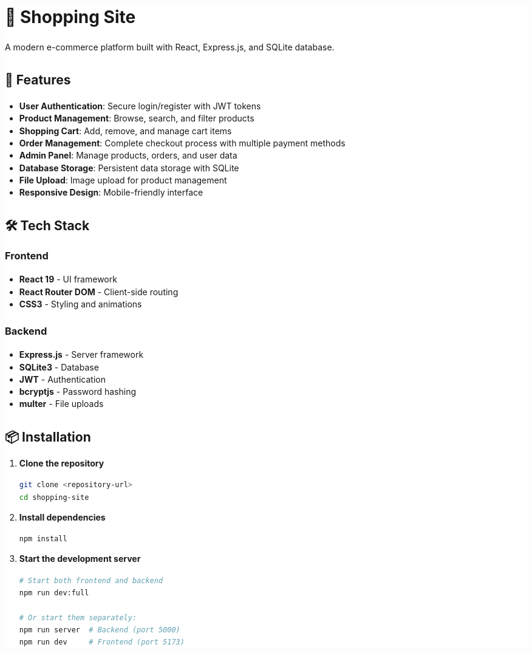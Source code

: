 # 🛒 Shopping Site

A modern e-commerce platform built with React, Express.js, and SQLite database.

## 🚀 Features

- **User Authentication**: Secure login/register with JWT tokens
- **Product Management**: Browse, search, and filter products
- **Shopping Cart**: Add, remove, and manage cart items
- **Order Management**: Complete checkout process with multiple payment methods
- **Admin Panel**: Manage products, orders, and user data
- **Database Storage**: Persistent data storage with SQLite
- **File Upload**: Image upload for product management
- **Responsive Design**: Mobile-friendly interface

## 🛠️ Tech Stack

### Frontend
- **React 19** - UI framework
- **React Router DOM** - Client-side routing
- **CSS3** - Styling and animations

### Backend
- **Express.js** - Server framework
- **SQLite3** - Database
- **JWT** - Authentication
- **bcryptjs** - Password hashing
- **multer** - File uploads

## 📦 Installation

1. **Clone the repository**
   ```bash
   git clone <repository-url>
   cd shopping-site
   ```

2. **Install dependencies**
   ```bash
   npm install
   ```

3. **Start the development server**
   ```bash
   # Start both frontend and backend
   npm run dev:full
   
   # Or start them separately:
   npm run server  # Backend (port 5000)
   npm run dev     # Frontend (port 5173)
   ```
